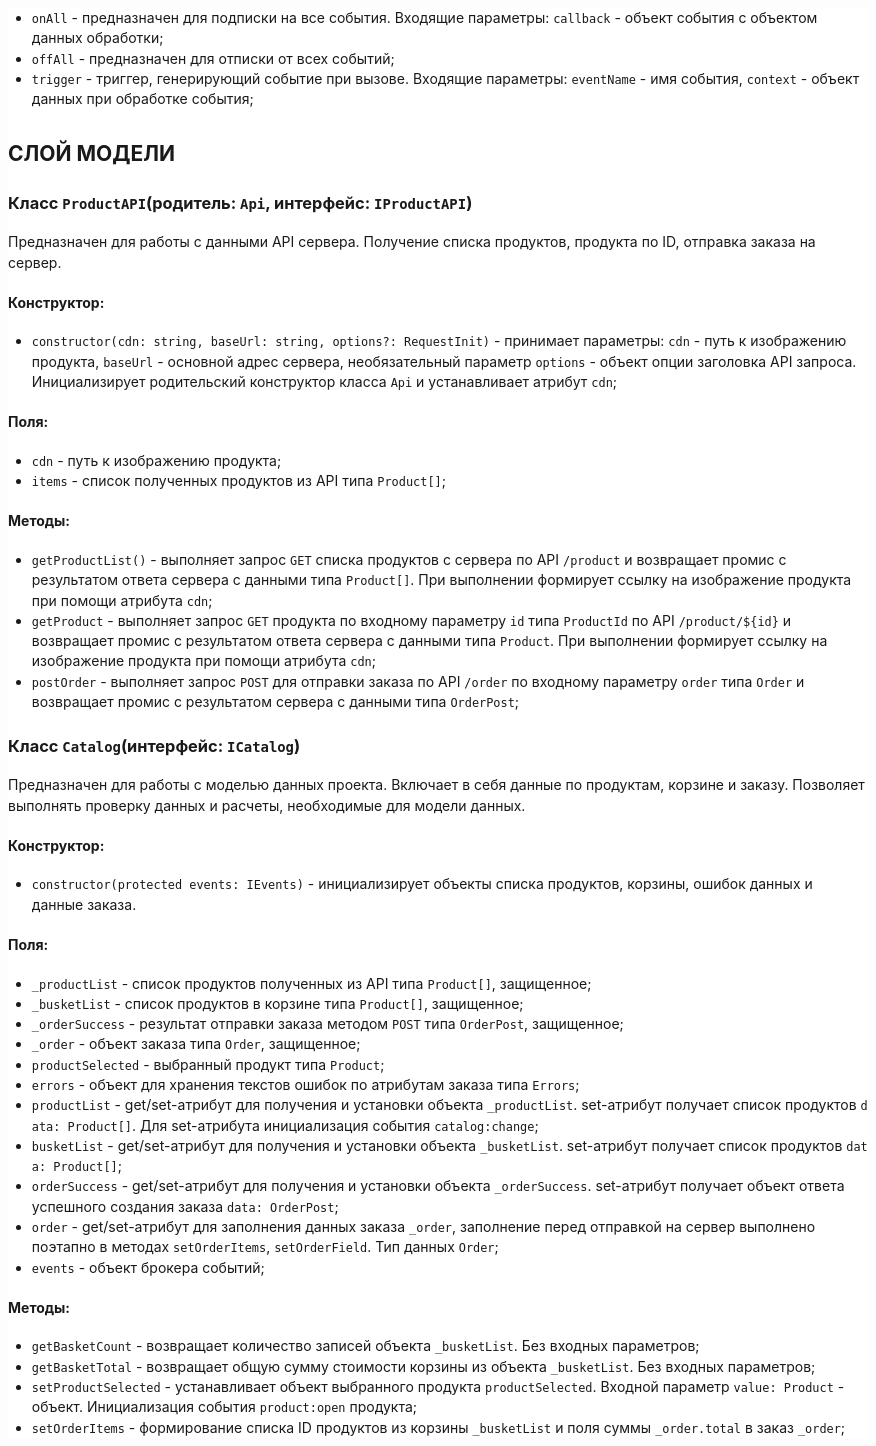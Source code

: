 - `onAll` - предназначен для подписки на все события. Входящие параметры: `callback` - объект события с объектом данных обработки;
- `offAll` - предназначен для отписки от всех событий;
- `trigger` - триггер, генерирующий событие при вызове. Входящие параметры: `eventName` - имя события, `context` - объект данных при обработке события;

## СЛОЙ МОДЕЛИ

### Класс `ProductAPI`(родитель: `Api`, интерфейс: `IProductAPI`)
Предназначен для работы с данными API сервера. Получение списка продуктов, продукта по ID, отправка заказа на сервер.
#### Конструктор:
- `constructor(cdn: string, baseUrl: string, options?: RequestInit)` - принимает параметры: `cdn` - путь к изображению продукта, `baseUrl` - основной адрес сервера, необязательный параметр `options` - объект опции заголовка API запроса. Инициализирует родительский конструктор класса `Api` и устанавливает атрибут `cdn`;
#### Поля:
- `cdn` - путь к изображению продукта;
- `items` - список полученных продуктов из API типа `Product[]`;
#### Методы:
- `getProductList()` - выполняет запрос `GET` списка продуктов с сервера по API `/product` и возвращает промис с результатом ответа сервера с данными типа `Product[]`. При выполнении формирует ссылку на изображение продукта при помощи атрибута `cdn`;
- `getProduct` - выполняет запрос `GET` продукта по входному параметру `id` типа `ProductId` по API `/product/${id}` и возвращает промис с результатом ответа сервера с данными типа `Product`. При выполнении формирует ссылку на изображение продукта при помощи атрибута `cdn`;
- `postOrder` - выполняет запрос `POST` для отправки заказа по API `/order` по входному параметру `order` типа `Order` и возвращает промис с результатом сервера с данными типа `OrderPost`;

### Класс `Catalog`(интерфейс: `ICatalog`)
Предназначен для работы с моделью данных проекта. Включает в себя данные по продуктам, корзине и заказу. Позволяет выполнять проверку данных и расчеты, необходимые для модели данных.
#### Конструктор:
- `constructor(protected events: IEvents)` - инициализирует объекты списка продуктов, корзины, ошибок данных и данные заказа.
#### Поля:
- `_productList` - список продуктов полученных из API типа `Product[]`, защищенное;
- `_busketList` - список продуктов в корзине типа `Product[]`, защищенное;
- `_orderSuccess` - результат отправки заказа методом `POST` типа `OrderPost`, защищенное;
- `_order` - объект заказа типа `Order`, защищенное;
- `productSelected` - выбранный продукт типа `Product`;
- `errors` - объект для хранения текстов ошибок по атрибутам заказа типа `Errors`;
- `productList` - get/set-атрибут для получения и установки объекта `_productList`. set-атрибут получает список продуктов `data: Product[]`. Для set-атрибута инициализация события `catalog:change`;
- `busketList` - get/set-атрибут для получения и установки объекта `_busketList`. set-атрибут получает список продуктов `data: Product[]`;
- `orderSuccess` - get/set-атрибут для получения и установки объекта `_orderSuccess`. set-атрибут получает объект ответа успешного создания заказа `data: OrderPost`;
- `order` - get/set-атрибут для заполнения данных заказа `_order`, заполнение перед отправкой на сервер выполнено поэтапно в методах `setOrderItems`, `setOrderField`. Тип данных `Order`;
- `events` - объект брокера событий;
#### Методы:
- `getBasketCount` - возвращает количество записей объекта `_busketList`. Без входных параметров;
- `getBasketTotal` - возвращает общую сумму стоимости корзины из объекта `_busketList`. Без входных параметров;
- `setProductSelected` - устанавливает объект выбранного продукта `productSelected`. Входной параметр `value: Product` - объект. Инициализация события `product:open` продукта;
- `setOrderItems` - формирование списка ID продуктов из корзины `_busketList` и поля суммы `_order.total` в заказ `_order`;